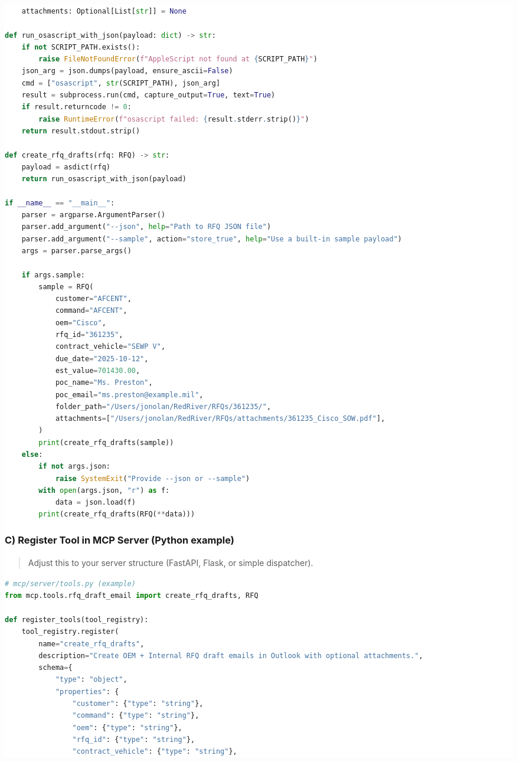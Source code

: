 ```python
    attachments: Optional[List[str]] = None

def run_osascript_with_json(payload: dict) -> str:
    if not SCRIPT_PATH.exists():
        raise FileNotFoundError(f"AppleScript not found at {SCRIPT_PATH}")
    json_arg = json.dumps(payload, ensure_ascii=False)
    cmd = ["osascript", str(SCRIPT_PATH), json_arg]
    result = subprocess.run(cmd, capture_output=True, text=True)
    if result.returncode != 0:
        raise RuntimeError(f"osascript failed: {result.stderr.strip()}")
    return result.stdout.strip()

def create_rfq_drafts(rfq: RFQ) -> str:
    payload = asdict(rfq)
    return run_osascript_with_json(payload)

if __name__ == "__main__":
    parser = argparse.ArgumentParser()
    parser.add_argument("--json", help="Path to RFQ JSON file")
    parser.add_argument("--sample", action="store_true", help="Use a built-in sample payload")
    args = parser.parse_args()

    if args.sample:
        sample = RFQ(
            customer="AFCENT",
            command="AFCENT",
            oem="Cisco",
            rfq_id="361235",
            contract_vehicle="SEWP V",
            due_date="2025-10-12",
            est_value=701430.00,
            poc_name="Ms. Preston",
            poc_email="ms.preston@example.mil",
            folder_path="/Users/jonolan/RedRiver/RFQs/361235/",
            attachments=["/Users/jonolan/RedRiver/RFQs/attachments/361235_Cisco_SOW.pdf"],
        )
        print(create_rfq_drafts(sample))
    else:
        if not args.json:
            raise SystemExit("Provide --json or --sample")
        with open(args.json, "r") as f:
            data = json.load(f)
        print(create_rfq_drafts(RFQ(**data)))
```

### C) Register Tool in MCP Server (Python example)
> Adjust this to your server structure (FastAPI, Flask, or simple dispatcher).
```python
# mcp/server/tools.py (example)
from mcp.tools.rfq_draft_email import create_rfq_drafts, RFQ

def register_tools(tool_registry):
    tool_registry.register(
        name="create_rfq_drafts",
        description="Create OEM + Internal RFQ draft emails in Outlook with optional attachments.",
        schema={
            "type": "object",
            "properties": {
                "customer": {"type": "string"},
                "command": {"type": "string"},
                "oem": {"type": "string"},
                "rfq_id": {"type": "string"},
                "contract_vehicle": {"type": "string"},
```